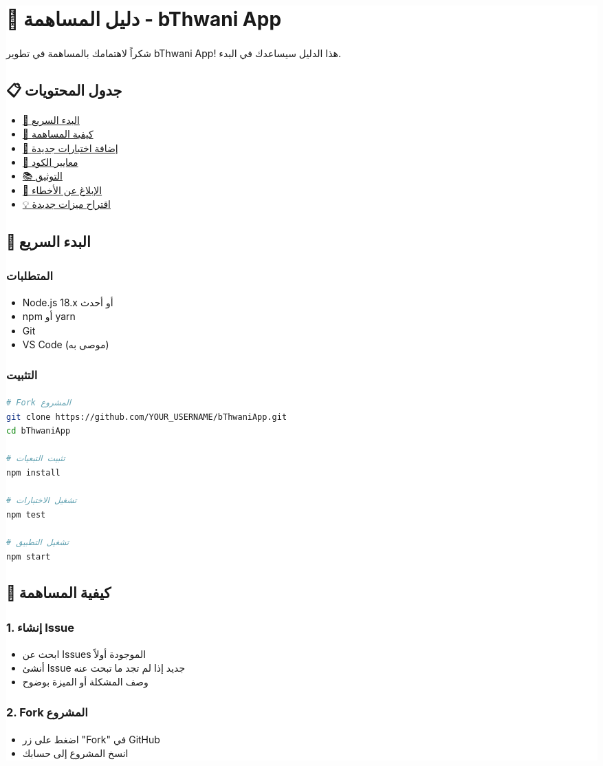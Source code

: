 # 🤝 دليل المساهمة - bThwani App

شكراً لاهتمامك بالمساهمة في تطوير bThwani App! هذا الدليل سيساعدك في البدء.

## 📋 جدول المحتويات

- [🚀 البدء السريع](#-البدء-السريع)
- [📝 كيفية المساهمة](#-كيفية-المساهمة)
- [🧪 إضافة اختبارات جديدة](#-إضافة-اختبارات-جديدة)
- [🔧 معايير الكود](#-معايير-الكود)
- [📚 التوثيق](#-التوثيق)
- [🐛 الإبلاغ عن الأخطاء](#-الإبلاغ-عن-الأخطاء)
- [💡 اقتراح ميزات جديدة](#-اقتراح-ميزات-جديدة)

## 🚀 البدء السريع

### المتطلبات
- Node.js 18.x أو أحدث
- npm أو yarn
- Git
- VS Code (موصى به)

### التثبيت
```bash
# Fork المشروع
git clone https://github.com/YOUR_USERNAME/bThwaniApp.git
cd bThwaniApp

# تثبيت التبعيات
npm install

# تشغيل الاختبارات
npm test

# تشغيل التطبيق
npm start
```

## 📝 كيفية المساهمة

### 1. إنشاء Issue
- ابحث عن Issues الموجودة أولاً
- أنشئ Issue جديد إذا لم تجد ما تبحث عنه
- وصف المشكلة أو الميزة بوضوح

### 2. Fork المشروع
- اضغط على زر "Fork" في GitHub
- انسخ المشروع إلى حسابك
